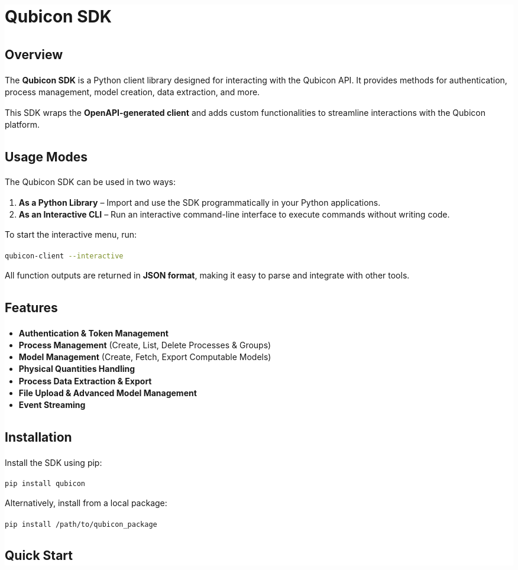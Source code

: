 # Qubicon SDK

## Overview

The **Qubicon SDK** is a Python client library designed for interacting with the Qubicon API. It provides methods for authentication, process management, model creation, data extraction, and more.

This SDK wraps the **OpenAPI-generated client** and adds custom functionalities to streamline interactions with the Qubicon platform.

## Usage Modes

The Qubicon SDK can be used in two ways:

1. **As a Python Library** – Import and use the SDK programmatically in your Python applications.
2. **As an Interactive CLI** – Run an interactive command-line interface to execute commands without writing code.

To start the interactive menu, run:

```sh
qubicon-client --interactive
```

All function outputs are returned in **JSON format**, making it easy to parse and integrate with other tools.

## Features

- **Authentication & Token Management**
- **Process Management** (Create, List, Delete Processes & Groups)
- **Model Management** (Create, Fetch, Export Computable Models)
- **Physical Quantities Handling**
- **Process Data Extraction & Export**
- **File Upload & Advanced Model Management**
- **Event Streaming**

## Installation

Install the SDK using pip:

```sh
pip install qubicon
```

Alternatively, install from a local package:

```sh
pip install /path/to/qubicon_package
```

## Quick Start
